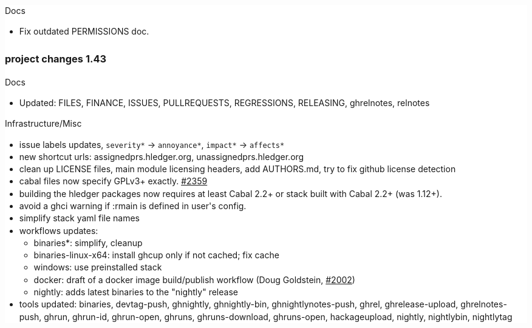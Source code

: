 Docs

- Fix outdated PERMISSIONS doc.


### project changes 1.43


Docs

- Updated:
  FILES,
  FINANCE,
  ISSUES,
  PULLREQUESTS,
  REGRESSIONS,
  RELEASING,
  ghrelnotes,
  relnotes

Infrastructure/Misc

- issue labels updates, `severity*` -> `annoyance*`, `impact*` -> `affects*`
- new shortcut urls: assignedprs.hledger.org, unassignedprs.hledger.org
- clean up LICENSE files, main module licensing headers, add AUTHORS.md, try to fix github license detection
- cabal files now specify GPLv3+ exactly. [#2359]
- building the hledger packages now requires at least Cabal 2.2+ or stack built with Cabal 2.2+ (was 1.12+).
- avoid a ghci warning if :rmain is defined in user's config.
- simplify stack yaml file names
- workflows updates:
  - binaries\*: simplify, cleanup
  - binaries-linux-x64: install ghcup only if not cached; fix cache
  - windows: use preinstalled stack
  - docker: draft of a docker image build/publish workflow (Doug Goldstein, [#2002])
  - nightly: adds latest binaries to the "nightly" release
- tools updated:
  binaries,
  devtag-push,
  ghnightly,
  ghnightly-bin,
  ghnightlynotes-push,
  ghrel,
  ghrelease-upload,
  ghrelnotes-push,
  ghrun,
  ghrun-id,
  ghrun-open,
  ghruns,
  ghruns-download,
  ghruns-open,
  hackageupload,
  nightly,
  nightlybin,
  nightlytag


[#2463]: https://github.com/simonmichael/hledger/issues/2463
[#2465]: https://github.com/simonmichael/hledger/issues/2465
[#2014]: https://github.com/simonmichael/hledger/issues/2014
[#2288]: https://github.com/simonmichael/hledger/issues/2288
[#2451]: https://github.com/simonmichael/hledger/issues/2451
[#2452]: https://github.com/simonmichael/hledger/issues/2452
[#2454]: https://github.com/simonmichael/hledger/issues/2454
[#458]:  https://github.com/simonmichael/hledger/issues/458
[#1874]: https://github.com/simonmichael/hledger/issues/1874
[#1975]: https://github.com/simonmichael/hledger/issues/1975
[#1995]: https://github.com/simonmichael/hledger/issues/1995
[#2059]: https://github.com/simonmichael/hledger/issues/2059
[#2141]: https://github.com/simonmichael/hledger/issues/2141
[#2360]: https://github.com/simonmichael/hledger/issues/2360
[#2365]: https://github.com/simonmichael/hledger/issues/2365
[#2388]: https://github.com/simonmichael/hledger/issues/2388
[#2395]: https://github.com/simonmichael/hledger/issues/2395
[#2399]: https://github.com/simonmichael/hledger/issues/2399
[#2400]: https://github.com/simonmichael/hledger/issues/2400
[#2402]: https://github.com/simonmichael/hledger/issues/2402
[#2403]: https://github.com/simonmichael/hledger/issues/2403
[#2410]: https://github.com/simonmichael/hledger/issues/2410
[#2411]: https://github.com/simonmichael/hledger/issues/2411
[#2412]: https://github.com/simonmichael/hledger/issues/2412
[#2416]: https://github.com/simonmichael/hledger/issues/2416
[#2417]: https://github.com/simonmichael/hledger/issues/2417
[#2419]: https://github.com/simonmichael/hledger/issues/2419
[#2443]: https://github.com/simonmichael/hledger/issues/2443
[#2444]: https://github.com/simonmichael/hledger/issues/2444
[#2445]: https://github.com/simonmichael/hledger/issues/2445
[#2446]: https://github.com/simonmichael/hledger/issues/2446
[#73]:   https://github.com/simonmichael/hledger/issues/73
[#2405]: https://github.com/simonmichael/hledger/issues/2405
[#2406]: https://github.com/simonmichael/hledger/issues/2406
[#2407]: https://github.com/simonmichael/hledger/issues/2407
[#2367]: https://github.com/simonmichael/hledger/issues/2367
[#2394]: https://github.com/simonmichael/hledger/issues/2394
[#2396]: https://github.com/simonmichael/hledger/issues/2396
[#2397]: https://github.com/simonmichael/hledger/issues/2397
[#73]: https://github.com/simonmichael/hledger/issues/73
[#2002]: https://github.com/simonmichael/hledger/issues/2002
[#2141]: https://github.com/simonmichael/hledger/issues/2141
[#2355]: https://github.com/simonmichael/hledger/issues/2355
[#2356]: https://github.com/simonmichael/hledger/issues/2356
[#2359]: https://github.com/simonmichael/hledger/issues/2359
[#2367]: https://github.com/simonmichael/hledger/issues/2367
[#2368]: https://github.com/simonmichael/hledger/issues/2368
[#2371]: https://github.com/simonmichael/hledger/issues/2371
[#2373]: https://github.com/simonmichael/hledger/issues/2373
[#2381]: https://github.com/simonmichael/hledger/issues/2381
[#2385]: https://github.com/simonmichael/hledger/issues/2385
[#2387]: https://github.com/simonmichael/hledger/issues/2387
[#2391]: https://github.com/simonmichael/hledger/issues/2391
[#2394]: https://github.com/simonmichael/hledger/issues/2394
[hledger_site#132]: https://github.com/simonmichael/hledger_site/issues/132
[hledger_site#133]: https://github.com/simonmichael/hledger_site/issues/133
[#2354]: https://github.com/simonmichael/hledger/issues/2354
[#2386]: https://github.com/simonmichael/hledger/issues/2386
[#2389]: https://github.com/simonmichael/hledger/issues/2389
[hledger_site#132]: https://github.com/simonmichael/hledger_site/issues/132
[#2345]: https://github.com/simonmichael/hledger/issues/2345
[#2352]: https://github.com/simonmichael/hledger/issues/2352
[#126]:  https://github.com/simonmichael/hledger/issues/126
[#1826]: https://github.com/simonmichael/hledger/issues/1826
[#1846]: https://github.com/simonmichael/hledger/issues/1846
[#2302]: https://github.com/simonmichael/hledger/issues/2302
[#2304]: https://github.com/simonmichael/hledger/issues/2304
[#2305]: https://github.com/simonmichael/hledger/issues/2305
[#2309]: https://github.com/simonmichael/hledger/issues/2309
[#2313]: https://github.com/simonmichael/hledger/issues/2313
[#2314]: https://github.com/simonmichael/hledger/issues/2314
[#2318]: https://github.com/simonmichael/hledger/issues/2318
[#2319]: https://github.com/simonmichael/hledger/issues/2319
[#2323]: https://github.com/simonmichael/hledger/issues/2323
[#2327]: https://github.com/simonmichael/hledger/issues/2327
[#2328]: https://github.com/simonmichael/hledger/issues/2328
[#2332]: https://github.com/simonmichael/hledger/issues/2332
[#2333]: https://github.com/simonmichael/hledger/issues/2333
[#2335]: https://github.com/simonmichael/hledger/issues/2335
[#2340]: https://github.com/simonmichael/hledger/issues/2340
[#986]:  https://github.com/simonmichael/hledger/issues/986
[#1846]: https://github.com/simonmichael/hledger/issues/1846
[#2215]: https://github.com/simonmichael/hledger/issues/2215
[#2222]: https://github.com/simonmichael/hledger/issues/2222
[#2223]: https://github.com/simonmichael/hledger/issues/2223
[#2225]: https://github.com/simonmichael/hledger/issues/2225
[#2227]: https://github.com/simonmichael/hledger/issues/2227
[#2231]: https://github.com/simonmichael/hledger/issues/2231
[#2238]: https://github.com/simonmichael/hledger/issues/2238
[#2241]: https://github.com/simonmichael/hledger/issues/2241
[#2254]: https://github.com/simonmichael/hledger/issues/2254
[#2280]: https://github.com/simonmichael/hledger/issues/2280
[#2281]: https://github.com/simonmichael/hledger/issues/2281
[#2284]: https://github.com/simonmichael/hledger/issues/2284
[#2287]: https://github.com/simonmichael/hledger/issues/2287
[#2289]: https://github.com/simonmichael/hledger/issues/2289
[#2292]: https://github.com/simonmichael/hledger/issues/2292
[#2293]: https://github.com/simonmichael/hledger/issues/2293
[#2295]: https://github.com/simonmichael/hledger/issues/2295
[#2099]: https://github.com/simonmichael/hledger/issues/2099
[#2100]: https://github.com/simonmichael/hledger/issues/2100
[#2127]: https://github.com/simonmichael/hledger/issues/2127
[#2201]: https://github.com/simonmichael/hledger/issues/2201
[#2202]: https://github.com/simonmichael/hledger/issues/2202
[#2204]: https://github.com/simonmichael/hledger/issues/2204
[#2211]: https://github.com/simonmichael/hledger/issues/2211
[#2218]: https://github.com/simonmichael/hledger/issues/2218
[tldr]: https://tldr.sh
[ghc-debug]: https://gitlab.haskell.org/ghc/ghc-debug
[#2005]: https://github.com/simonmichael/hledger/issues/2005
[#2198]: https://github.com/simonmichael/hledger/issues/2198
[tldr]: https://tldr.sh
[ghc-debug]: https://gitlab.haskell.org/ghc/ghc-debug
[ghc-debug]: https://gitlab.haskell.org/ghc/ghc-debug
[openapi.yaml]: https://github.com/simonmichael/hledger/blob/master/hledger-web/config/openapi.yaml
[tldr]: https://tldr.sh
[#2149]: https://github.com/simonmichael/hledger/issues/2149
[#2196]: https://github.com/simonmichael/hledger/issues/2196
[#815]:  https://github.com/simonmichael/hledger/issues/815
[#1056]: https://github.com/simonmichael/hledger/issues/1056
[#2071]: https://github.com/simonmichael/hledger/issues/2071
[#2088]: https://github.com/simonmichael/hledger/issues/2088
[#2119]: https://github.com/simonmichael/hledger/issues/2119
[#2135]: https://github.com/simonmichael/hledger/issues/2135
[#2135]: https://github.com/simonmichael/hledger/issues/2135
[#2148]: https://github.com/simonmichael/hledger/issues/2148
[#2151]: https://github.com/simonmichael/hledger/issues/2151
[#2151]: https://github.com/simonmichael/hledger/issues/2151
[#2158]: https://github.com/simonmichael/hledger/issues/2158
[#2159]: https://github.com/simonmichael/hledger/issues/2159
[#2164]: https://github.com/simonmichael/hledger/issues/2164
[#2171]: https://github.com/simonmichael/hledger/issues/2171
[#2176]: https://github.com/simonmichael/hledger/issues/2176
[#2177]: https://github.com/simonmichael/hledger/issues/2177
[#2178]: https://github.com/simonmichael/hledger/issues/2178
[#2189]: https://github.com/simonmichael/hledger/issues/2189
[#2190]: https://github.com/simonmichael/hledger/issues/2190
[#2191]: https://github.com/simonmichael/hledger/issues/2191
[#2140]: https://github.com/simonmichael/hledger/issues/2140
[#2163]: https://github.com/simonmichael/hledger/issues/2163
[#2166]: https://github.com/simonmichael/hledger/issues/2166
[#2159]: https://github.com/simonmichael/hledger/issues/2159
[#2156]: https://github.com/simonmichael/hledger/issues/2156
[#2153]: https://github.com/simonmichael/hledger/issues/2153
[#2150]: https://github.com/simonmichael/hledger/issues/2150
[#2133]: https://github.com/simonmichael/hledger/issues/2133
[#2139]: https://github.com/simonmichael/hledger/issues/2139
[#2134]: https://github.com/simonmichael/hledger/issues/2134
[#2130]: https://github.com/simonmichael/hledger/issues/2130
[#2127]: https://github.com/simonmichael/hledger/issues/2127
[#2100]: https://github.com/simonmichael/hledger/issues/2100
[#2125]: https://github.com/simonmichael/hledger/issues/2125
[#2123]: https://github.com/simonmichael/hledger/issues/2123
[#2119]: https://github.com/simonmichael/hledger/issues/2119
[#2116]: https://github.com/simonmichael/hledger/issues/2116
[#2115]: https://github.com/simonmichael/hledger/issues/2115
[#2114]: https://github.com/simonmichael/hledger/issues/2114
[#2113]: https://github.com/simonmichael/hledger/issues/2113
[#2111]: https://github.com/simonmichael/hledger/issues/2111
[#2110]: https://github.com/simonmichael/hledger/issues/2110
[#2105]: https://github.com/simonmichael/hledger/issues/2105
[#2103]: https://github.com/simonmichael/hledger/issues/2103
[#2102]: https://github.com/simonmichael/hledger/issues/2102
[#2099]: https://github.com/simonmichael/hledger/issues/2099
[#2097]: https://github.com/simonmichael/hledger/issues/2097
[#2096]: https://github.com/simonmichael/hledger/issues/2096
[#2094]: https://github.com/simonmichael/hledger/issues/2094
[#2091]: https://github.com/simonmichael/hledger/issues/2091
[#2088]: https://github.com/simonmichael/hledger/issues/2088
[#2085]: https://github.com/simonmichael/hledger/issues/2085
[#2084]: https://github.com/simonmichael/hledger/issues/2084
[#2083]: https://github.com/simonmichael/hledger/issues/2083
[#2079]: https://github.com/simonmichael/hledger/issues/2079
[#2068]: https://github.com/simonmichael/hledger/issues/2068
[#2065]: https://github.com/simonmichael/hledger/issues/2065
[#2050]: https://github.com/simonmichael/hledger/issues/2050
[#2045]: https://github.com/simonmichael/hledger/issues/2045
[#2041]: https://github.com/simonmichael/hledger/issues/2041
[#2040]: https://github.com/simonmichael/hledger/issues/2040
[#2039]: https://github.com/simonmichael/hledger/issues/2039
[#2034]: https://github.com/simonmichael/hledger/issues/2034
[#2032]: https://github.com/simonmichael/hledger/issues/2032
[#2025]: https://github.com/simonmichael/hledger/issues/2025
[#2024]: https://github.com/simonmichael/hledger/issues/2024
[#2023]: https://github.com/simonmichael/hledger/issues/2023
[#2020]: https://github.com/simonmichael/hledger/issues/2020
[#2018]: https://github.com/simonmichael/hledger/issues/2018
[#2015]: https://github.com/simonmichael/hledger/issues/2015
[#2012]: https://github.com/simonmichael/hledger/issues/2012
[#2011]: https://github.com/simonmichael/hledger/issues/2011
[#2009]: https://github.com/simonmichael/hledger/issues/2009
[#2007]: https://github.com/simonmichael/hledger/issues/2007
[#1997]: https://github.com/simonmichael/hledger/issues/1997
[#1996]: https://github.com/simonmichael/hledger/issues/1996
[#1982]: https://github.com/simonmichael/hledger/issues/1982
[#1978]: https://github.com/simonmichael/hledger/issues/1978
[#1977]: https://github.com/simonmichael/hledger/issues/1977
[#1970]: https://github.com/simonmichael/hledger/issues/1970
[#1967]: https://github.com/simonmichael/hledger/issues/1967
[#1966]: https://github.com/simonmichael/hledger/issues/1966
[#1965]: https://github.com/simonmichael/hledger/issues/1965
[#1962]: https://github.com/simonmichael/hledger/issues/1962
[#1961]: https://github.com/simonmichael/hledger/issues/1961
[#1959]: https://github.com/simonmichael/hledger/issues/1959
[#1953]: https://github.com/simonmichael/hledger/issues/1953
[#1950]: https://github.com/simonmichael/hledger/issues/1950
[#1942]: https://github.com/simonmichael/hledger/issues/1942
[#1936]: https://github.com/simonmichael/hledger/issues/1936
[#1933]: https://github.com/simonmichael/hledger/issues/1933
[#1932]: https://github.com/simonmichael/hledger/issues/1932
[#1927]: https://github.com/simonmichael/hledger/issues/1927
[#1921]: https://github.com/simonmichael/hledger/issues/1921
[#1919]: https://github.com/simonmichael/hledger/issues/1919
[#1915]: https://github.com/simonmichael/hledger/issues/1915
[#1909]: https://github.com/simonmichael/hledger/issues/1909
[#1907]: https://github.com/simonmichael/hledger/issues/1907
[#1905]: https://github.com/simonmichael/hledger/issues/1905
[#1889]: https://github.com/simonmichael/hledger/issues/1889
[#1879]: https://github.com/simonmichael/hledger/issues/1879
[#1870]: https://github.com/simonmichael/hledger/issues/1870
[#1839]: https://github.com/simonmichael/hledger/issues/1839
[#1770]: https://github.com/simonmichael/hledger/issues/1770
[#1763]: https://github.com/simonmichael/hledger/issues/1763
[#1754]: https://github.com/simonmichael/hledger/issues/1754
[#1562]: https://github.com/simonmichael/hledger/issues/1562
[#1436]: https://github.com/simonmichael/hledger/issues/1436
[#1229]: https://github.com/simonmichael/hledger/issues/1229
[#1220]: https://github.com/simonmichael/hledger/issues/1220
[#1012]: https://github.com/simonmichael/hledger/issues/1012
[#869]: https://github.com/simonmichael/hledger/issues/869
[#834]: https://github.com/simonmichael/hledger/issues/834
[#821]: https://github.com/simonmichael/hledger/issues/821